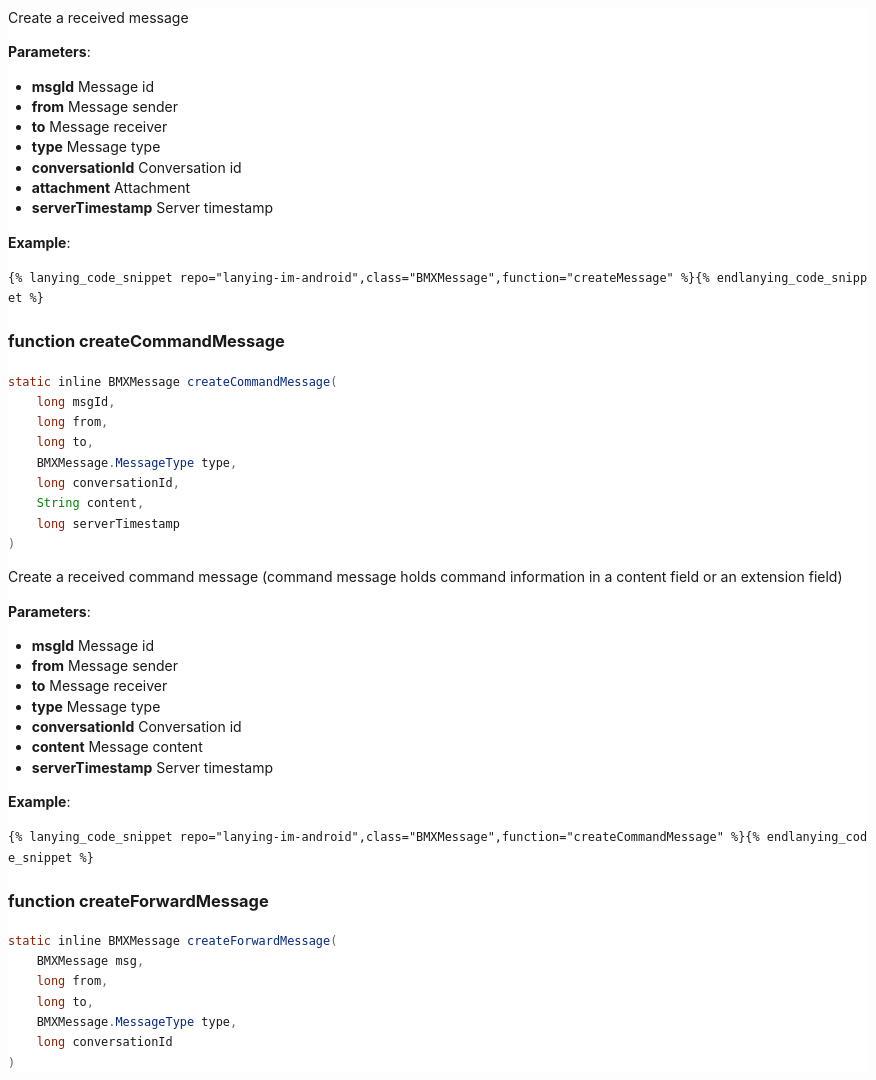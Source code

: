Create a received message 

**Parameters**: 

  * **msgId** Message id 
  * **from** Message sender 
  * **to** Message receiver 
  * **type** Message type 
  * **conversationId** Conversation id 
  * **attachment** Attachment 
  * **serverTimestamp** Server timestamp 


**Example**:
```
{% lanying_code_snippet repo="lanying-im-android",class="BMXMessage",function="createMessage" %}{% endlanying_code_snippet %}
```
### function createCommandMessage

```java
static inline BMXMessage createCommandMessage(
    long msgId,
    long from,
    long to,
    BMXMessage.MessageType type,
    long conversationId,
    String content,
    long serverTimestamp
)
```

Create a received command message (command message holds command information in a content field or an extension field) 

**Parameters**: 

  * **msgId** Message id 
  * **from** Message sender 
  * **to** Message receiver 
  * **type** Message type 
  * **conversationId** Conversation id 
  * **content** Message content 
  * **serverTimestamp** Server timestamp 


**Example**:
```
{% lanying_code_snippet repo="lanying-im-android",class="BMXMessage",function="createCommandMessage" %}{% endlanying_code_snippet %}
```
### function createForwardMessage

```java
static inline BMXMessage createForwardMessage(
    BMXMessage msg,
    long from,
    long to,
    BMXMessage.MessageType type,
    long conversationId
)
```
